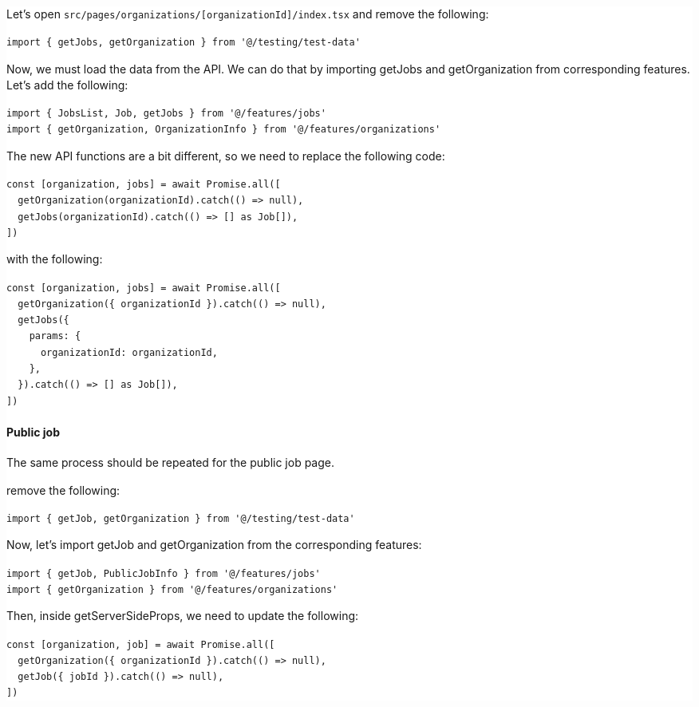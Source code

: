 Let’s open `src/pages/organizations/[organizationId]/index.tsx` and remove the following:

```tsx
import { getJobs, getOrganization } from '@/testing/test-data'
```

Now, we must load the data from the API. We can do that by importing getJobs and getOrganization from corresponding features. Let’s add the following:

```tsx
import { JobsList, Job, getJobs } from '@/features/jobs'
import { getOrganization, OrganizationInfo } from '@/features/organizations'
```

The new API functions are a bit different, so we need to replace the following code:

```tsx
const [organization, jobs] = await Promise.all([
  getOrganization(organizationId).catch(() => null),
  getJobs(organizationId).catch(() => [] as Job[]),
])
```

with the following:

```tsx
const [organization, jobs] = await Promise.all([
  getOrganization({ organizationId }).catch(() => null),
  getJobs({
    params: {
      organizationId: organizationId,
    },
  }).catch(() => [] as Job[]),
])
```

#### Public job

The same process should be repeated for the public job page.

remove the following:

```tsx
import { getJob, getOrganization } from '@/testing/test-data'
```

Now, let’s import getJob and getOrganization from the corresponding features:

```tsx
import { getJob, PublicJobInfo } from '@/features/jobs'
import { getOrganization } from '@/features/organizations'
```

Then, inside getServerSideProps, we need to update the following:

```tsx
const [organization, job] = await Promise.all([
  getOrganization({ organizationId }).catch(() => null),
  getJob({ jobId }).catch(() => null),
])
```
